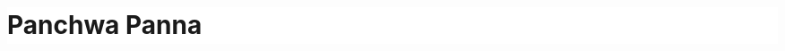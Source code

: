 <HTML>

<HEAD>

<TITLE>Your Title Here</TITLE>

</HEAD>

<BODY BGCOLOR="FFFFFF">



<H1>Panchwa Panna</H1>

<iframe src="https://public.tableau.com/views/GTSRB_Result_Viz/GTSRB?:embed=yes&:display_count=yes&:showVizHome=no" width = '1000' height = '1200'></iframe>


</BODY>

</HTML>

